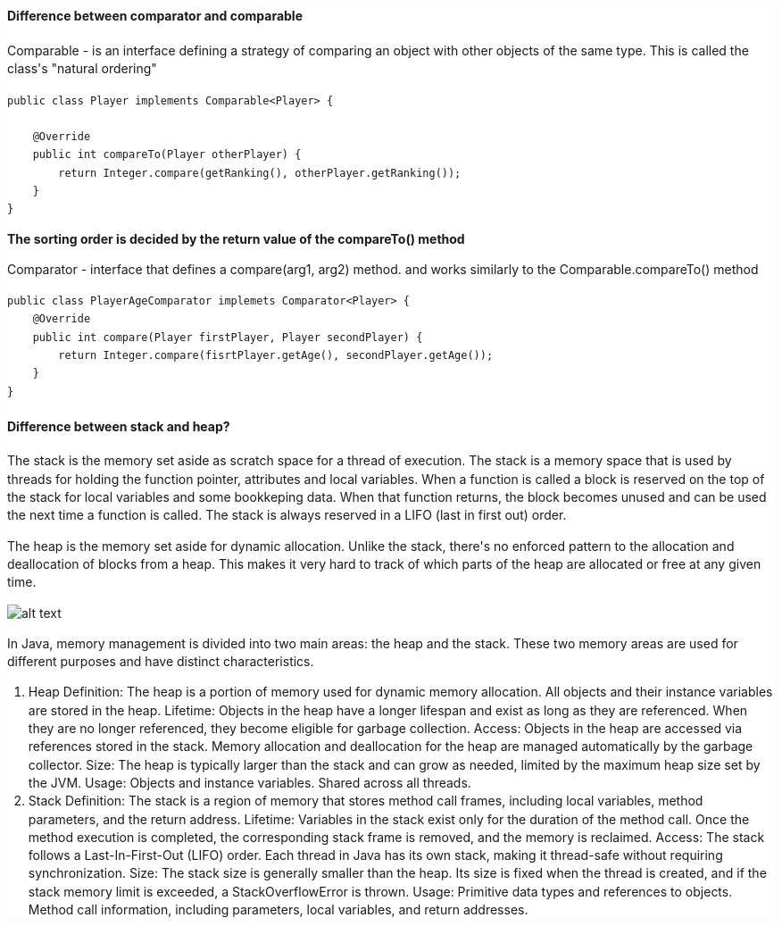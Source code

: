 #### Difference between comparator and comparable
Comparable - is an interface defining a strategy of comparing an object with other objects of the same type. This is called the class's "natural ordering"

```
public class Player implements Comparable<Player> {

    @Override 
    public int compareTo(Player otherPlayer) {
        return Integer.compare(getRanking(), otherPlayer.getRanking());
    }
}
```
<b>The sorting order is decided by the return value of the compareTo() method</b> 

Comparator - interface that defines a compare(arg1, arg2) method.
and works similarly to the Comparable.compareTo() method

```
public class PlayerAgeComparator implemets Comparator<Player> {
    @Override
    public int compare(Player firstPlayer, Player secondPlayer) {
        return Integer.compare(fisrtPlayer.getAge(), secondPlayer.getAge());
    }
}
```
#### Difference between stack and heap?
The stack is the memory set aside as scratch space for a thread of execution. The stack is a memory space that is used by threads for holding the function pointer, attributes and local variables. When a function is called a block is reserved on the top of the stack for local variables and some bookkeping data. When that function returns, the block becomes unused and can be used the next time a function is called. The stack is always reserved in a LIFO (last in first out) order.

The heap is the memory set aside for dynamic allocation. Unlike the stack, there's no enforced pattern to the allocation and deallocation of blocks from a heap. This makes it very hard to track of which parts of the heap are allocated or free at any given time.

![alt text](https://www.baeldung.com/wp-content/uploads/2018/07/java-heap-stack-diagram.png)


In Java, memory management is divided into two main areas: the heap and the stack. These two memory areas are used for different purposes and have distinct characteristics.

1. Heap
Definition: The heap is a portion of memory used for dynamic memory allocation. All objects and their instance variables are stored in the heap.
Lifetime: Objects in the heap have a longer lifespan and exist as long as they are referenced. When they are no longer referenced, they become eligible for garbage collection.
Access: Objects in the heap are accessed via references stored in the stack. Memory allocation and deallocation for the heap are managed automatically by the garbage collector.
Size: The heap is typically larger than the stack and can grow as needed, limited by the maximum heap size set by the JVM.
Usage:
Objects and instance variables.
Shared across all threads.
2. Stack
Definition: The stack is a region of memory that stores method call frames, including local variables, method parameters, and the return address.
Lifetime: Variables in the stack exist only for the duration of the method call. Once the method execution is completed, the corresponding stack frame is removed, and the memory is reclaimed.
Access: The stack follows a Last-In-First-Out (LIFO) order. Each thread in Java has its own stack, making it thread-safe without requiring synchronization.
Size: The stack size is generally smaller than the heap. Its size is fixed when the thread is created, and if the stack memory limit is exceeded, a StackOverflowError is thrown.
Usage:
Primitive data types and references to objects.
Method call information, including parameters, local variables, and return addresses.
